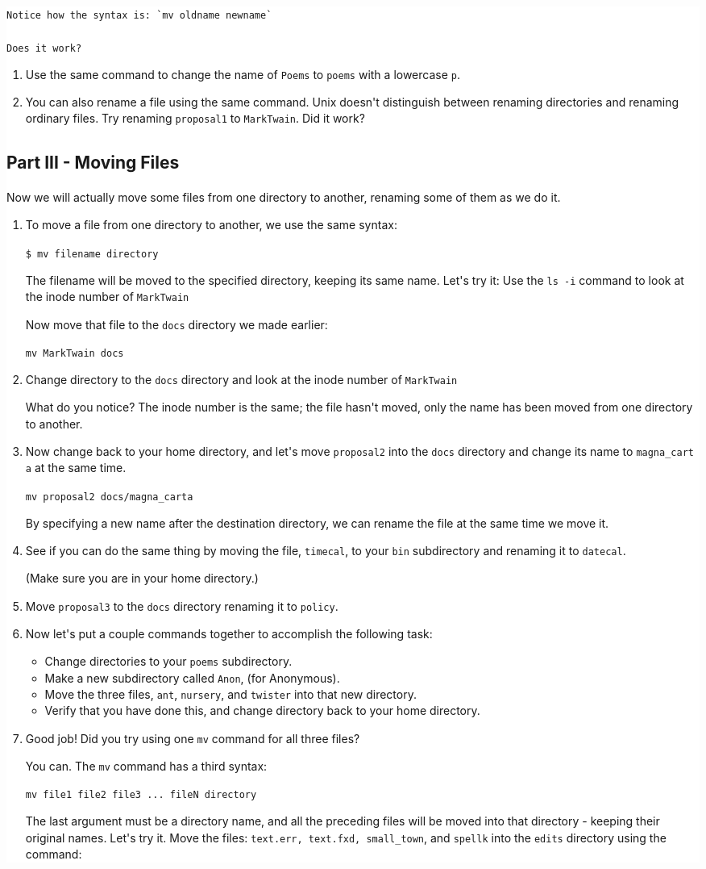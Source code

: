 	Notice how the syntax is: `mv oldname newname`

	Does it work?

1. Use the same command to change the name of `Poems` to `poems` with a lowercase `p`.

1. You can also rename a file using the same command. Unix doesn't distinguish between renaming directories and renaming ordinary files. Try renaming `proposal1` to `MarkTwain`. Did it work?

## Part III - Moving Files

Now we will actually move some files from one directory to another, renaming some of them as we do it.

1. To move a file from one directory to another, we use the same syntax:

	`$ mv filename directory`

	The filename will be moved to the specified directory, keeping its same name. Let's try it: Use the `ls -i` command to look at the inode number of `MarkTwain`

	Now move that file to the `docs` directory we made earlier:

	`mv MarkTwain docs`

1. Change directory to the `docs` directory and look at the inode number of `MarkTwain`

	What do you notice? The inode number is the same; the file hasn't moved, only the name has been moved from one directory to another.

1. Now change back to your home directory, and let's move `proposal2` into the `docs` directory and change its name to `magna_carta` at the same time.

	`mv proposal2 docs/magna_carta`

	By specifying a new name after the destination directory, we can rename the file at the same time we move it.

1. See if you can do the same thing by moving the file, `timecal`, to your `bin` subdirectory and renaming it to `datecal`.

	(Make sure you are in your home directory.)

1. Move `proposal3` to the `docs` directory renaming it to `policy`.

1. Now let's put a couple commands together to accomplish the following task:

	- Change directories to your `poems` subdirectory.
	- Make a new subdirectory called `Anon`, (for Anonymous).
	- Move the three files, `ant`, `nursery`, and `twister` into that new directory.
	- Verify that you have done this, and change directory back to your home directory.

1. Good job! Did you try using one `mv` command for all three files?

	You can. The `mv` command has a third syntax:

	`mv file1 file2 file3 ... fileN directory`

	The last argument must be a directory name, and all the preceding files will be moved into that directory - keeping their original names. Let's try it. Move the files: `text.err, text.fxd, small_town`, and `spellk` into the `edits` directory using the command:
